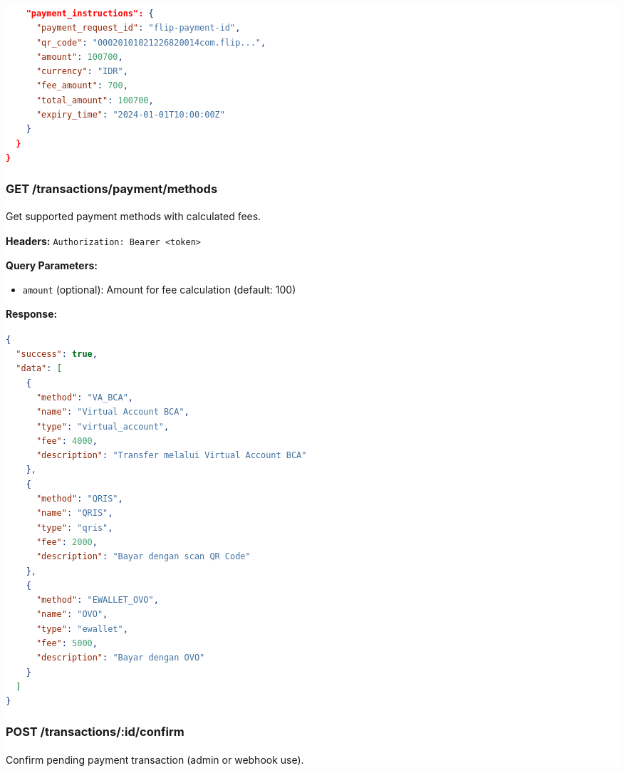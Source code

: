 ```json
    "payment_instructions": {
      "payment_request_id": "flip-payment-id",
      "qr_code": "00020101021226820014com.flip...",
      "amount": 100700,
      "currency": "IDR",
      "fee_amount": 700,
      "total_amount": 100700,
      "expiry_time": "2024-01-01T10:00:00Z"
    }
  }
}
```

### GET /transactions/payment/methods
Get supported payment methods with calculated fees.

**Headers:** `Authorization: Bearer <token>`

**Query Parameters:**
- `amount` (optional): Amount for fee calculation (default: 100)

**Response:**
```json
{
  "success": true,
  "data": [
    {
      "method": "VA_BCA",
      "name": "Virtual Account BCA",
      "type": "virtual_account",
      "fee": 4000,
      "description": "Transfer melalui Virtual Account BCA"
    },
    {
      "method": "QRIS",
      "name": "QRIS",
      "type": "qris",
      "fee": 2000,
      "description": "Bayar dengan scan QR Code"
    },
    {
      "method": "EWALLET_OVO",
      "name": "OVO",
      "type": "ewallet",
      "fee": 5000,
      "description": "Bayar dengan OVO"
    }
  ]
}
```

### POST /transactions/:id/confirm
Confirm pending payment transaction (admin or webhook use).
